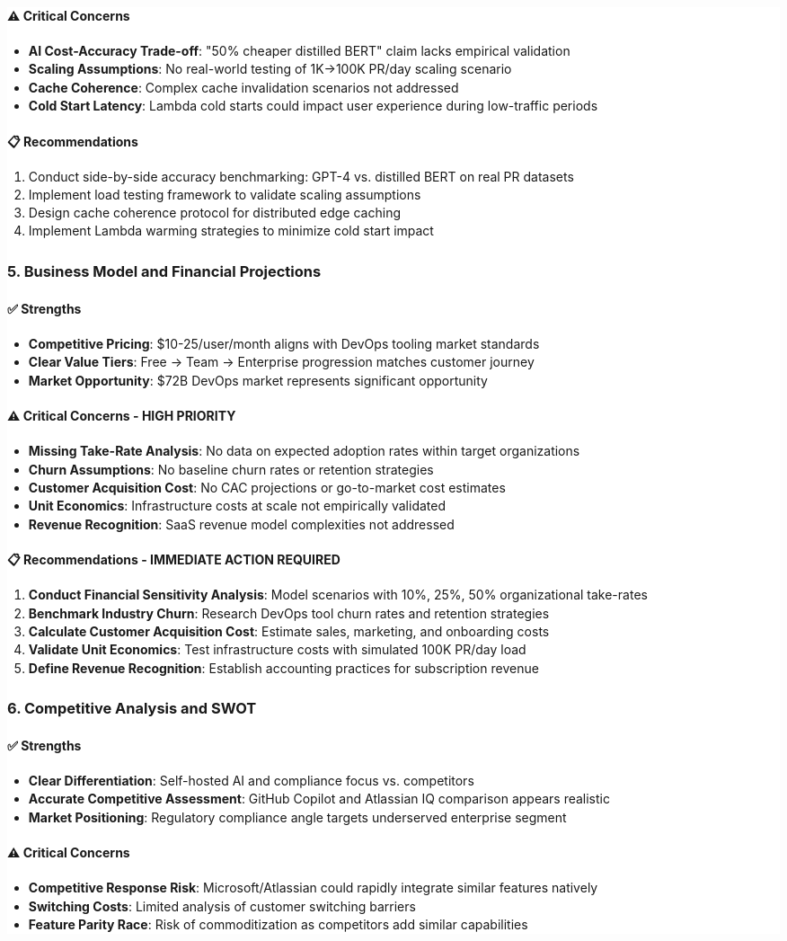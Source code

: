 #### ⚠️ Critical Concerns

- **AI Cost-Accuracy Trade-off**: "50% cheaper distilled BERT" claim lacks empirical validation
- **Scaling Assumptions**: No real-world testing of 1K→100K PR/day scaling scenario
- **Cache Coherence**: Complex cache invalidation scenarios not addressed
- **Cold Start Latency**: Lambda cold starts could impact user experience during low-traffic periods

#### 📋 Recommendations

1. Conduct side-by-side accuracy benchmarking: GPT-4 vs. distilled BERT on real PR datasets
2. Implement load testing framework to validate scaling assumptions
3. Design cache coherence protocol for distributed edge caching
4. Implement Lambda warming strategies to minimize cold start impact

### 5. Business Model and Financial Projections

#### ✅ Strengths

- **Competitive Pricing**: $10-25/user/month aligns with DevOps tooling market standards
- **Clear Value Tiers**: Free → Team → Enterprise progression matches customer journey
- **Market Opportunity**: $72B DevOps market represents significant opportunity

#### ⚠️ Critical Concerns - **HIGH PRIORITY**

- **Missing Take-Rate Analysis**: No data on expected adoption rates within target organizations
- **Churn Assumptions**: No baseline churn rates or retention strategies
- **Customer Acquisition Cost**: No CAC projections or go-to-market cost estimates
- **Unit Economics**: Infrastructure costs at scale not empirically validated
- **Revenue Recognition**: SaaS revenue model complexities not addressed

#### 📋 Recommendations - **IMMEDIATE ACTION REQUIRED**

1. **Conduct Financial Sensitivity Analysis**: Model scenarios with 10%, 25%, 50% organizational take-rates
2. **Benchmark Industry Churn**: Research DevOps tool churn rates and retention strategies
3. **Calculate Customer Acquisition Cost**: Estimate sales, marketing, and onboarding costs
4. **Validate Unit Economics**: Test infrastructure costs with simulated 100K PR/day load
5. **Define Revenue Recognition**: Establish accounting practices for subscription revenue

### 6. Competitive Analysis and SWOT

#### ✅ Strengths

- **Clear Differentiation**: Self-hosted AI and compliance focus vs. competitors
- **Accurate Competitive Assessment**: GitHub Copilot and Atlassian IQ comparison appears realistic
- **Market Positioning**: Regulatory compliance angle targets underserved enterprise segment

#### ⚠️ Critical Concerns

- **Competitive Response Risk**: Microsoft/Atlassian could rapidly integrate similar features natively
- **Switching Costs**: Limited analysis of customer switching barriers
- **Feature Parity Race**: Risk of commoditization as competitors add similar capabilities
